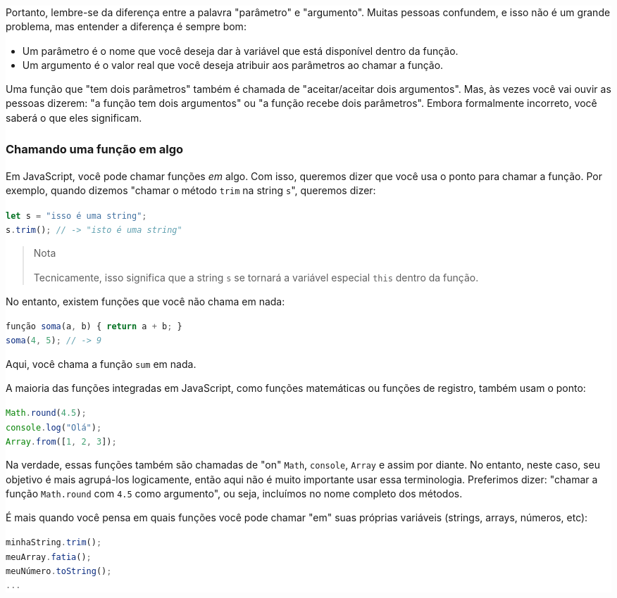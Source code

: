 Portanto, lembre-se da diferença entre a palavra "parâmetro" e "argumento". Muitas pessoas confundem, e isso não é um grande problema, mas entender a diferença é sempre bom:

* Um parâmetro é o nome que você deseja dar à variável que está disponível dentro da função.
* Um argumento é o valor real que você deseja atribuir aos parâmetros ao chamar a função.

Uma função que "tem dois parâmetros" também é chamada de "aceitar/aceitar dois argumentos". Mas, às vezes você vai ouvir as pessoas dizerem: "a função tem dois argumentos" ou "a função recebe dois parâmetros". Embora formalmente incorreto, você saberá o que eles significam.

### Chamando uma função em algo

Em JavaScript, você pode chamar funções *em* algo. Com isso, queremos dizer que você usa o ponto para chamar a função. Por exemplo, quando dizemos "chamar o método `trim` na string `s`", queremos dizer:

``` js
let s = "isso é uma string";
s.trim(); // -> "isto é uma string"
```

> Nota
>
> Tecnicamente, isso significa que a string `s` se tornará a variável especial `this` dentro da função.

No entanto, existem funções que você não chama em nada:

``` js
função soma(a, b) { return a + b; }
soma(4, 5); // -> 9
```

Aqui, você chama a função `sum` em nada.

A maioria das funções integradas em JavaScript, como funções matemáticas ou funções de registro, também usam o ponto:

``` js
Math.round(4.5);
console.log("Olá");
Array.from([1, 2, 3]);
```

Na verdade, essas funções também são chamadas de "on" `Math`, `console`, `Array` e assim por diante. No entanto, neste caso, seu objetivo é mais agrupá-los logicamente, então aqui não é muito importante usar essa terminologia. Preferimos dizer: "chamar a função `Math.round` com `4.5` como argumento", ou seja, incluímos no nome completo dos métodos.

É mais quando você pensa em quais funções você pode chamar "em" suas próprias variáveis (strings, arrays, números, etc):

``` js
minhaString.trim();
meuArray.fatia();
meuNúmero.toString();
...
```
